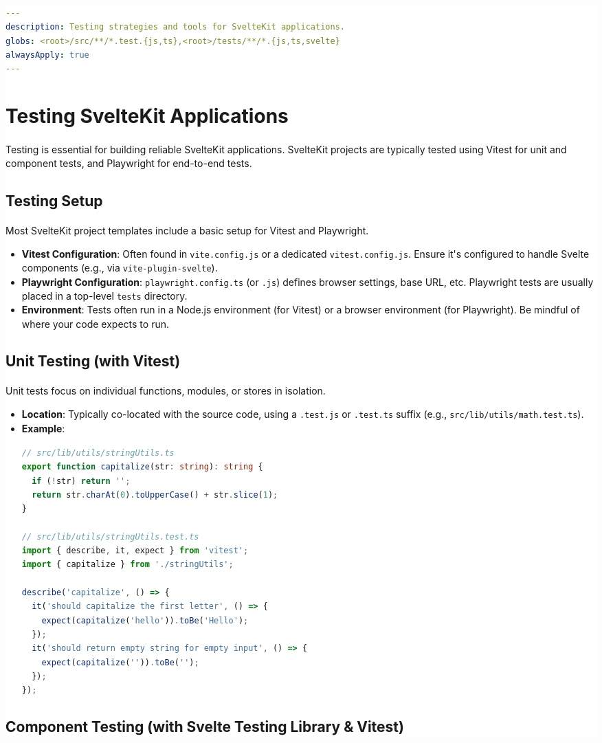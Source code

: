 ```yaml
---
description: Testing strategies and tools for SvelteKit applications.
globs: <root>/src/**/*.test.{js,ts},<root>/tests/**/*.{js,ts,svelte}
alwaysApply: true
---
```


# Testing SvelteKit Applications

Testing is essential for building reliable SvelteKit applications. SvelteKit projects are typically tested using Vitest for unit and component tests, and Playwright for end-to-end tests.

## Testing Setup

Most SvelteKit project templates include a basic setup for Vitest and Playwright.
- **Vitest Configuration**: Often found in `vite.config.js` or a dedicated `vitest.config.js`. Ensure it's configured to handle Svelte components (e.g., via `vite-plugin-svelte`).
- **Playwright Configuration**: `playwright.config.ts` (or `.js`) defines browser settings, base URL, etc. Playwright tests are usually placed in a top-level `tests` directory.
- **Environment**: Tests often run in a Node.js environment (for Vitest) or a browser environment (for Playwright). Be mindful of where your code expects to run.

## Unit Testing (with Vitest)

Unit tests focus on individual functions, modules, or stores in isolation.
- **Location**: Typically co-located with the source code, using a `.test.js` or `.test.ts` suffix (e.g., `src/lib/utils/math.test.ts`).
- **Example**:
  ```typescript
  // src/lib/utils/stringUtils.ts
  export function capitalize(str: string): string {
    if (!str) return '';
    return str.charAt(0).toUpperCase() + str.slice(1);
  }

  // src/lib/utils/stringUtils.test.ts
  import { describe, it, expect } from 'vitest';
  import { capitalize } from './stringUtils';

  describe('capitalize', () => {
    it('should capitalize the first letter', () => {
      expect(capitalize('hello')).toBe('Hello');
    });
    it('should return empty string for empty input', () => {
      expect(capitalize('')).toBe('');
    });
  });
  ```

## Component Testing (with Svelte Testing Library & Vitest)
